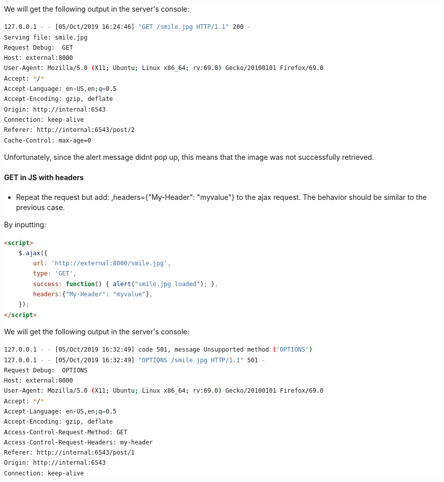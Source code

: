We will get the following output in the server's console:

```sh
127.0.0.1 - - [05/Oct/2019 16:24:46] "GET /smile.jpg HTTP/1.1" 200 -
Serving file: smile.jpg
Request Debug:  GET
Host: external:8000
User-Agent: Mozilla/5.0 (X11; Ubuntu; Linux x86_64; rv:69.0) Gecko/20100101 Firefox/69.0
Accept: */*
Accept-Language: en-US,en;q=0.5
Accept-Encoding: gzip, deflate
Origin: http://internal:6543
Connection: keep-alive
Referer: http://internal:6543/post/2
Cache-Control: max-age=0
```

Unfortunately, since the alert message didnt pop up, this means that the image was not successfully retrieved.

#### GET in JS with headers

- Repeat the request but add: ,headers={"My-Header": "myvalue"} to the ajax request. The behavior should be similar to the previous case.

By inputting:

```html
<script>
    $.ajax({
        url: 'http://external:8000/smile.jpg',
        type: 'GET',
        success: function() { alert("smile.jpg loaded"); },
        headers:{"My-Header": "myvalue"},
    });
</script>
```

We will get the following output in the server's console:

```sh
127.0.0.1 - - [05/Oct/2019 16:32:49] code 501, message Unsupported method ('OPTIONS')
127.0.0.1 - - [05/Oct/2019 16:32:49] "OPTIONS /smile.jpg HTTP/1.1" 501 -
Request Debug:  OPTIONS
Host: external:8000
User-Agent: Mozilla/5.0 (X11; Ubuntu; Linux x86_64; rv:69.0) Gecko/20100101 Firefox/69.0
Accept: */*
Accept-Language: en-US,en;q=0.5
Accept-Encoding: gzip, deflate
Access-Control-Request-Method: GET
Access-Control-Request-Headers: my-header
Referer: http://internal:6543/post/1
Origin: http://internal:6543
Connection: keep-alive
```
